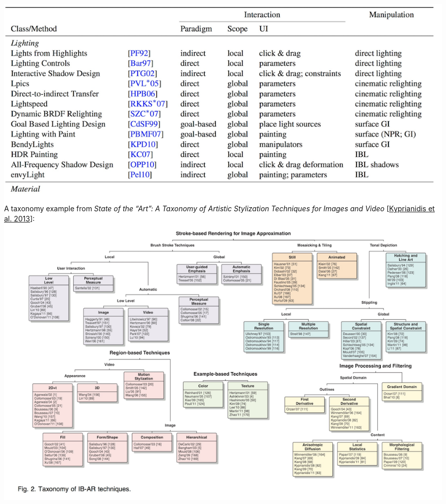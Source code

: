 ![star_02](img/08/star_02.png)  




A taxonomy example from *State of the “Art”: A Taxonomy of Artistic Stylization Techniques for Images and Video* [[Kyprianidis et al. 2013](https://ieeexplore.ieee.org/document/6243138)]:

![star_05](img/08/star_05.png)  
